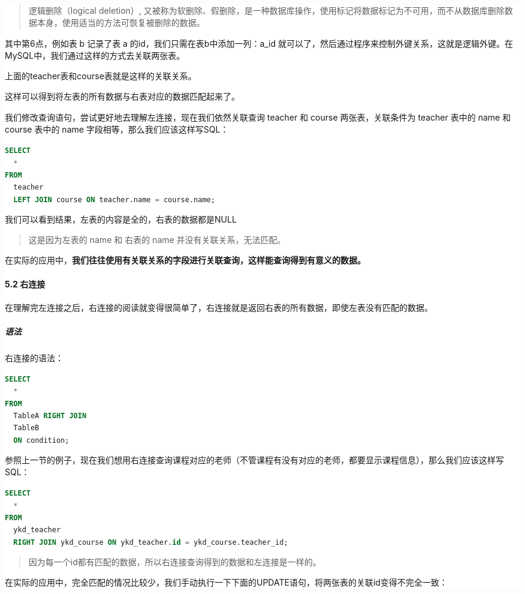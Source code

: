 > 逻辑删除（logical deletion）, 又被称为软删除、假删除，是一种数据库操作，使用标记将数据标记为不可用，而不从数据库删除数据本身，使用适当的方法可恢复被删除的数据。

其中第6点，例如表 b 记录了表 a 的id，我们只需在表b中添加一列：a_id 就可以了，然后通过程序来控制外键关系，这就是逻辑外键。在MySQL中，我们通过这样的方式去关联两张表。

上面的teacher表和course表就是这样的关联关系。

这样可以得到将左表的所有数据与右表对应的数据匹配起来了。



我们修改查询语句，尝试更好地去理解左连接，现在我们依然关联查询 teacher 和 course 两张表，关联条件为 teacher 表中的 name 和 course 表中的 name 字段相等，那么我们应该这样写SQL：

```SQL
SELECT
  *
FROM
  teacher
  LEFT JOIN course ON teacher.name = course.name;
```

我们可以看到结果，左表的内容是全的，右表的数据都是NULL

> 这是因为左表的 name 和 右表的 name 并没有关联关系，无法匹配。

在实际的应用中，**我们往往使用有关联关系的字段进行关联查询，这样能查询得到有意义的数据。**



#### 5.2 右连接

在理解完左连接之后，右连接的阅读就变得很简单了，右连接就是返回右表的所有数据，即使左表没有匹配的数据。



##### 语法

右连接的语法：

```SQL
SELECT
  *
FROM
  TableA RIGHT JOIN 
  TableB 
  ON condition;
```

参照上一节的例子，现在我们想用右连接查询课程对应的老师（不管课程有没有对应的老师，都要显示课程信息），那么我们应该这样写SQL：

```SQL
SELECT
  *
FROM
  ykd_teacher
  RIGHT JOIN ykd_course ON ykd_teacher.id = ykd_course.teacher_id;
```

> 因为每一个id都有匹配的数据，所以右连接查询得到的数据和左连接是一样的。

在实际的应用中，完全匹配的情况比较少，我们手动执行一下下面的UPDATE语句，将两张表的关联id变得不完全一致：
